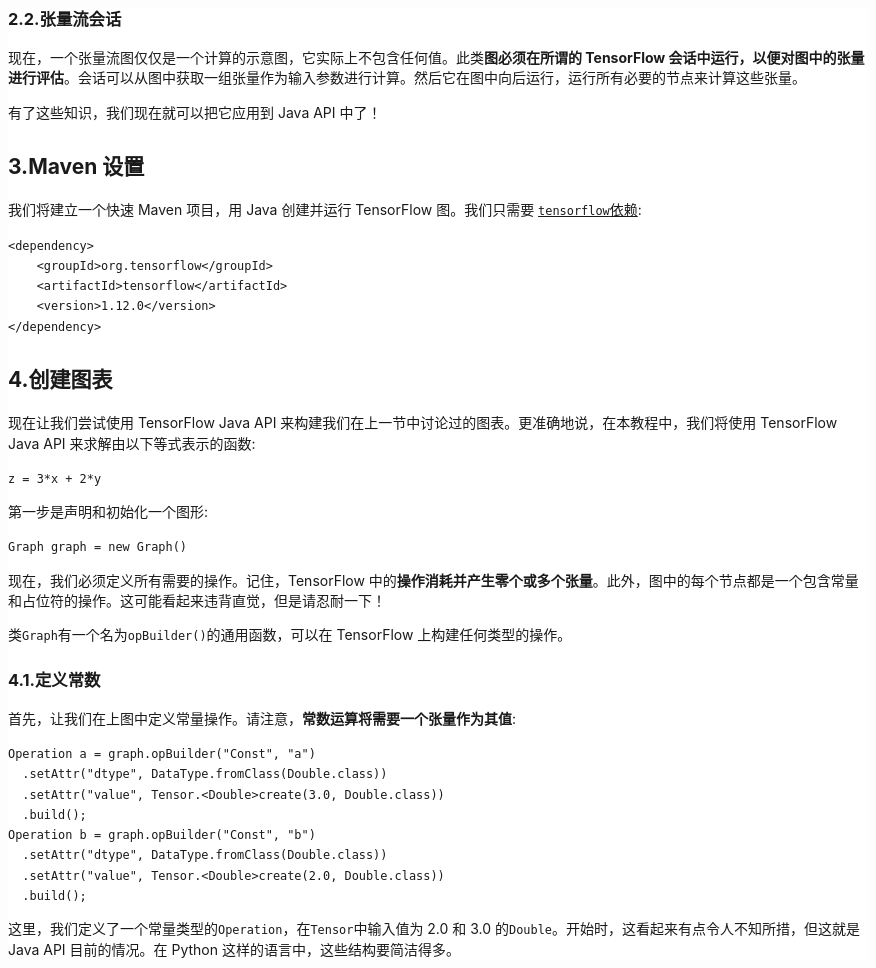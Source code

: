 ### 2.2.张量流会话

现在，一个张量流图仅仅是一个计算的示意图，它实际上不包含任何值。此类**图必须在所谓的 TensorFlow 会话中运行，以便对图中的张量进行评估**。会话可以从图中获取一组张量作为输入参数进行计算。然后它在图中向后运行，运行所有必要的节点来计算这些张量。

有了这些知识，我们现在就可以把它应用到 Java API 中了！

## 3.Maven 设置

我们将建立一个快速 Maven 项目，用 Java 创建并运行 TensorFlow 图。我们只需要 [`tensorflow`依赖](https://web.archive.org/web/20220626083438/https://search.maven.org/search?q=g:org.tensorflow%20AND%20a:tensorflow%20AND%20v:1.12.0):

```
<dependency>
    <groupId>org.tensorflow</groupId>
    <artifactId>tensorflow</artifactId>
    <version>1.12.0</version>
</dependency>
```

## 4.创建图表

现在让我们尝试使用 TensorFlow Java API 来构建我们在上一节中讨论过的图表。更准确地说，在本教程中，我们将使用 TensorFlow Java API 来求解由以下等式表示的函数:

```
z = 3*x + 2*y
```

第一步是声明和初始化一个图形:

```
Graph graph = new Graph()
```

现在，我们必须定义所有需要的操作。记住，TensorFlow 中的**操作消耗并产生零个或多个张量**。此外，图中的每个节点都是一个包含常量和占位符的操作。这可能看起来违背直觉，但是请忍耐一下！

类`Graph`有一个名为`opBuilder()`的通用函数，可以在 TensorFlow 上构建任何类型的操作。

### 4.1.定义常数

首先，让我们在上图中定义常量操作。请注意，**常数运算将需要一个张量作为其值**:

```
Operation a = graph.opBuilder("Const", "a")
  .setAttr("dtype", DataType.fromClass(Double.class))
  .setAttr("value", Tensor.<Double>create(3.0, Double.class))
  .build();		
Operation b = graph.opBuilder("Const", "b")
  .setAttr("dtype", DataType.fromClass(Double.class))
  .setAttr("value", Tensor.<Double>create(2.0, Double.class))
  .build();
```

这里，我们定义了一个常量类型的`Operation`，在`Tensor`中输入值为 2.0 和 3.0 的`Double`。开始时，这看起来有点令人不知所措，但这就是 Java API 目前的情况。在 Python 这样的语言中，这些结构要简洁得多。
